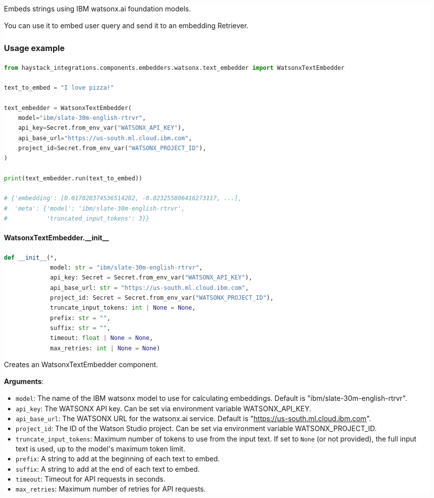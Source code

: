 Embeds strings using IBM watsonx.ai foundation models.

You can use it to embed user query and send it to an embedding Retriever.

### Usage example

```python
from haystack_integrations.components.embedders.watsonx.text_embedder import WatsonxTextEmbedder

text_to_embed = "I love pizza!"

text_embedder = WatsonxTextEmbedder(
    model="ibm/slate-30m-english-rtrvr",
    api_key=Secret.from_env_var("WATSONX_API_KEY"),
    api_base_url="https://us-south.ml.cloud.ibm.com",
    project_id=Secret.from_env_var("WATSONX_PROJECT_ID"),
)

print(text_embedder.run(text_to_embed))

# {'embedding': [0.017020374536514282, -0.023255806416273117, ...],
#  'meta': {'model': 'ibm/slate-30m-english-rtrvr',
#           'truncated_input_tokens': 3}}
```

<a id="haystack_integrations.components.embedders.watsonx.text_embedder.WatsonxTextEmbedder.__init__"></a>

#### WatsonxTextEmbedder.\_\_init\_\_

```python
def __init__(*,
             model: str = "ibm/slate-30m-english-rtrvr",
             api_key: Secret = Secret.from_env_var("WATSONX_API_KEY"),
             api_base_url: str = "https://us-south.ml.cloud.ibm.com",
             project_id: Secret = Secret.from_env_var("WATSONX_PROJECT_ID"),
             truncate_input_tokens: int | None = None,
             prefix: str = "",
             suffix: str = "",
             timeout: float | None = None,
             max_retries: int | None = None)
```

Creates an WatsonxTextEmbedder component.

**Arguments**:

- `model`: The name of the IBM watsonx model to use for calculating embeddings.
Default is "ibm/slate-30m-english-rtrvr".
- `api_key`: The WATSONX API key. Can be set via environment variable WATSONX_API_KEY.
- `api_base_url`: The WATSONX URL for the watsonx.ai service.
Default is "https://us-south.ml.cloud.ibm.com".
- `project_id`: The ID of the Watson Studio project.
Can be set via environment variable WATSONX_PROJECT_ID.
- `truncate_input_tokens`: Maximum number of tokens to use from the input text.
If set to `None` (or not provided), the full input text is used, up to the model's maximum token limit.
- `prefix`: A string to add at the beginning of each text to embed.
- `suffix`: A string to add at the end of each text to embed.
- `timeout`: Timeout for API requests in seconds.
- `max_retries`: Maximum number of retries for API requests.
